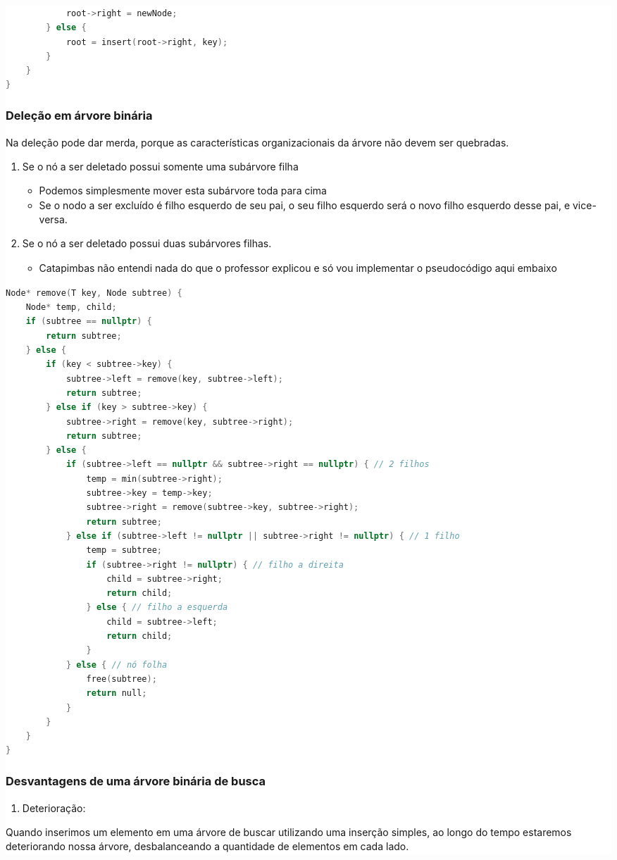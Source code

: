 ```c++
            root->right = newNode;
        } else {
            root = insert(root->right, key);
        }
    }
}
```

### Deleção em árvore binária

Na deleção pode dar merda, porque as características organizacionais da árvore não devem ser quebradas.

1. Se o nó a ser deletado possui somente uma subárvore filha
    - Podemos simplesmente mover esta subárvore toda para cima
    - Se o nodo a ser excluído é filho esquerdo de seu pai, o seu filho esquerdo será o novo filho esquerdo desse pai, e vice-versa.

2. Se o nó a ser deletado possui duas subárvores filhas.
    - Catapimbas não entendi nada do que o professor explicou e só vou implementar o pseudocódigo aqui embaixo

```c++
Node* remove(T key, Node subtree) {
    Node* temp, child;
    if (subtree == nullptr) {
        return subtree;
    } else {
        if (key < subtree->key) {
            subtree->left = remove(key, subtree->left);
            return subtree;
        } else if (key > subtree->key) {
            subtree->right = remove(key, subtree->right);
            return subtree;
        } else {
            if (subtree->left == nullptr && subtree->right == nullptr) { // 2 filhos
                temp = min(subtree->right);
                subtree->key = temp->key;
                subtree->right = remove(subtree->key, subtree->right);
                return subtree;
            } else if (subtree->left != nullptr || subtree->right != nullptr) { // 1 filho
                temp = subtree;
                if (subtree->right != nullptr) { // filho a direita
                    child = subtree->right;
                    return child;
                } else { // filho a esquerda
                    child = subtree->left;
                    return child;
                }
            } else { // nó folha
                free(subtree);
                return null;
            }
        }
    }
}
```

### Desvantagens de uma árvore binária de busca

1. Deterioração:

Quando inserimos um elemento em uma árvore de buscar utilizando uma inserção simples, ao longo do tempo estaremos deteriorando nossa árvore, desbalanceando a quantidade de elementos em cada lado.